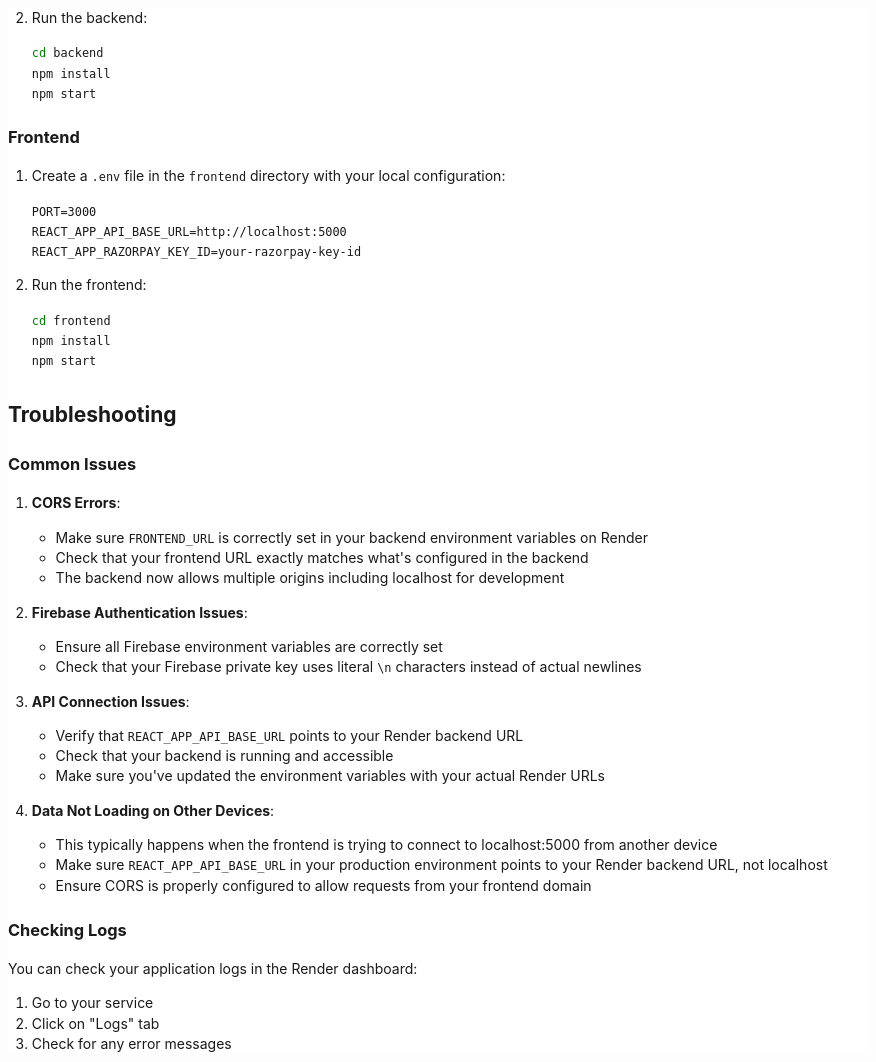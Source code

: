 2. Run the backend:
   ```bash
   cd backend
   npm install
   npm start
   ```

### Frontend

1. Create a `.env` file in the `frontend` directory with your local configuration:
   ```
   PORT=3000
   REACT_APP_API_BASE_URL=http://localhost:5000
   REACT_APP_RAZORPAY_KEY_ID=your-razorpay-key-id
   ```

2. Run the frontend:
   ```bash
   cd frontend
   npm install
   npm start
   ```

## Troubleshooting

### Common Issues

1. **CORS Errors**: 
   - Make sure `FRONTEND_URL` is correctly set in your backend environment variables on Render
   - Check that your frontend URL exactly matches what's configured in the backend
   - The backend now allows multiple origins including localhost for development

2. **Firebase Authentication Issues**: 
   - Ensure all Firebase environment variables are correctly set
   - Check that your Firebase private key uses literal `\n` characters instead of actual newlines

3. **API Connection Issues**:
   - Verify that `REACT_APP_API_BASE_URL` points to your Render backend URL
   - Check that your backend is running and accessible
   - Make sure you've updated the environment variables with your actual Render URLs

4. **Data Not Loading on Other Devices**:
   - This typically happens when the frontend is trying to connect to localhost:5000 from another device
   - Make sure `REACT_APP_API_BASE_URL` in your production environment points to your Render backend URL, not localhost
   - Ensure CORS is properly configured to allow requests from your frontend domain

### Checking Logs

You can check your application logs in the Render dashboard:
1. Go to your service
2. Click on "Logs" tab
3. Check for any error messages
